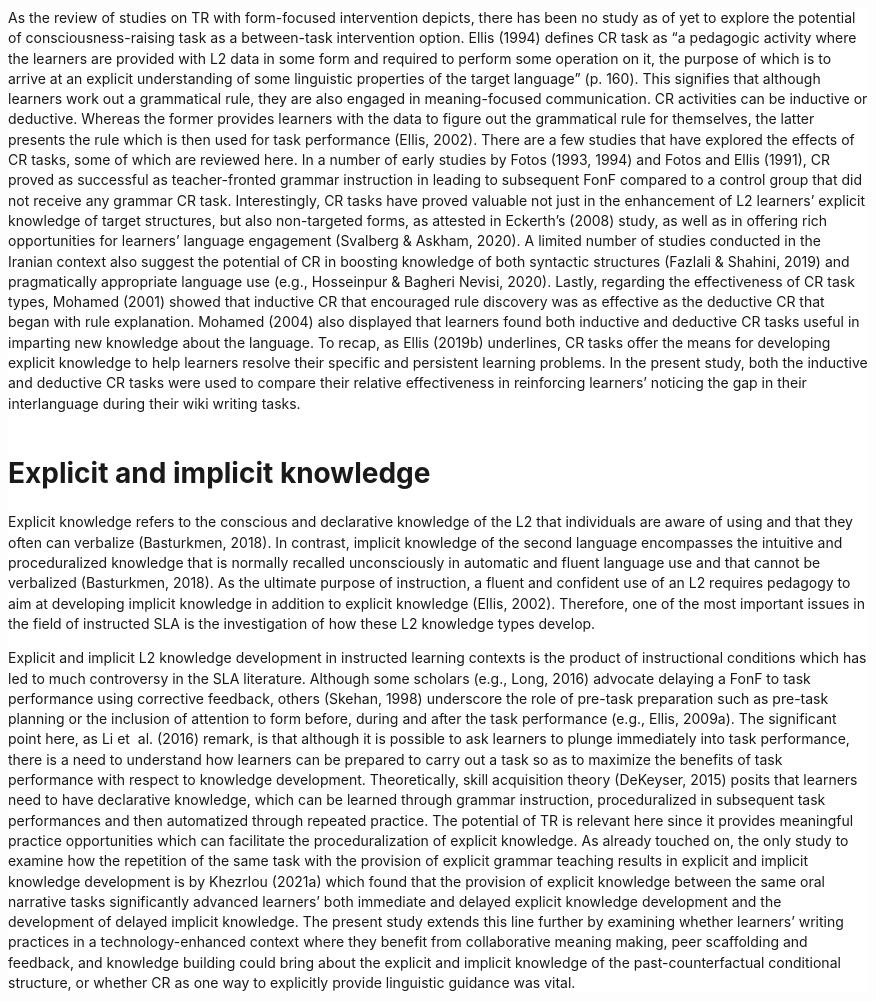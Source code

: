 As the review of studies on TR with form-focused intervention depicts, there has been no study as of yet to explore the potential of consciousness-raising task as a between-task intervention option. Ellis (1994) defines CR task as “a pedagogic activity where the learners are provided with L2 data in some form and required to perform some operation on it, the purpose of which is to arrive at an explicit understanding of some linguistic properties of the target language” (p. 160). This signifies that although learners work out a grammatical rule, they are also engaged in meaning-focused communication. CR activities can be inductive or deductive. Whereas the former provides learners with the data to figure out the grammatical rule for themselves, the latter presents the rule which is then used for task performance (Ellis, 2002). There are a few studies that have explored the effects of CR tasks, some of which are reviewed here. In a number of early studies by Fotos (1993, 1994) and Fotos and Ellis (1991), CR proved as successful as teacher-fronted grammar instruction in leading to subsequent FonF compared to a control group that did not receive any grammar CR task. Interestingly, CR tasks have proved valuable not just in the enhancement of L2 learners’ explicit knowledge of target structures, but also non-targeted forms, as attested in Eckerth’s (2008) study, as well as in offering rich opportunities for learners’ language engagement (Svalberg & Askham, 2020). A limited number of studies conducted in the Iranian context also suggest the potential of CR in boosting knowledge of both syntactic structures (Fazlali & Shahini, 2019) and pragmatically appropriate language use (e.g., Hosseinpur & Bagheri Nevisi, 2020). Lastly, regarding the effectiveness of CR task types, Mohamed (2001) showed that inductive CR that encouraged rule discovery was as effective as the deductive CR that began with rule explanation. Mohamed (2004) also displayed that learners found both inductive and deductive CR tasks useful in imparting new knowledge about the language. To recap, as Ellis (2019b) underlines, CR tasks offer the means for developing explicit knowledge to help learners resolve their specific and persistent learning problems. In the present study, both the inductive and deductive CR tasks were used to compare their relative effectiveness in reinforcing learners’ noticing the gap in their interlanguage during their wiki writing tasks.

# Explicit and implicit knowledge

Explicit knowledge refers to the conscious and declarative knowledge of the L2 that individuals are aware of using and that they often can verbalize (Basturkmen, 2018). In contrast, implicit knowledge of the second language encompasses the intuitive and proceduralized knowledge that is normally recalled unconsciously in automatic and fluent language use and that cannot be verbalized (Basturkmen, 2018). As the ultimate purpose of instruction, a fluent and confident use of an L2 requires pedagogy to aim at developing implicit knowledge in addition to explicit knowledge (Ellis, 2002). Therefore, one of the most important issues in the field of instructed SLA is the investigation of how these L2 knowledge types develop.

Explicit and implicit L2 knowledge development in instructed learning contexts is the product of instructional conditions which has led to much controversy in the SLA literature. Although some scholars (e.g., Long, 2016) advocate delaying a FonF to task performance using corrective feedback, others (Skehan, 1998) underscore the role of pre-task preparation such as pre-task planning or the inclusion of attention to form before, during and after the task performance (e.g., Ellis, 2009a). The significant point here, as Li et  al. (2016) remark, is that although it is possible to ask learners to plunge immediately into task performance, there is a need to understand how learners can be prepared to carry out a task so as to maximize the benefits of task performance with respect to knowledge development. Theoretically, skill acquisition theory (DeKeyser, 2015) posits that learners need to have declarative knowledge, which can be learned through grammar instruction, proceduralized in subsequent task performances and then automatized through repeated practice. The potential of TR is relevant here since it provides meaningful practice opportunities which can facilitate the proceduralization of explicit knowledge. As already touched on, the only study to examine how the repetition of the same task with the provision of explicit grammar teaching results in explicit and implicit knowledge development is by Khezrlou (2021a) which found that the provision of explicit knowledge between the same oral narrative tasks significantly advanced learners’ both immediate and delayed explicit knowledge development and the development of delayed implicit knowledge. The present study extends this line further by examining whether learners’ writing practices in a technology-enhanced context where they benefit from collaborative meaning making, peer scaffolding and feedback, and knowledge building could bring about the explicit and implicit knowledge of the past-counterfactual conditional structure, or whether CR as one way to explicitly provide linguistic guidance was vital.
